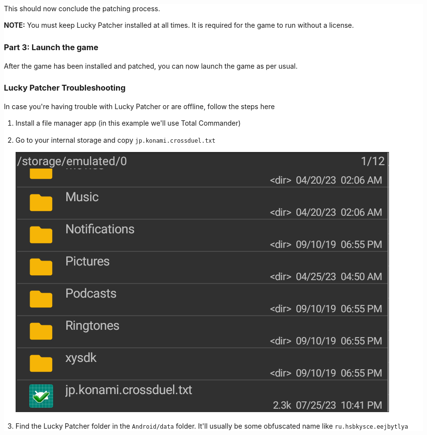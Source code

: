 This should now conclude the patching process.

**NOTE:** You must keep Lucky Patcher installed at all times. It is required for the game to run without a license.

### Part 3: Launch the game

After the game has been installed and patched, you can now launch the game as per usual.

### Lucky Patcher Troubleshooting

In case you're having trouble with Lucky Patcher or are offline, follow the steps here

1. Install a file manager app (in this example we'll use Total Commander)

2. Go to your internal storage and copy `jp.konami.crossduel.txt`
   
   ![filemanager1.png](./pics/filemanager1.png)

3. Find the Lucky Patcher folder in the `Android/data` folder. It'll usually be some obfuscated name like `ru.hsbkysce.eejbytlya`
   